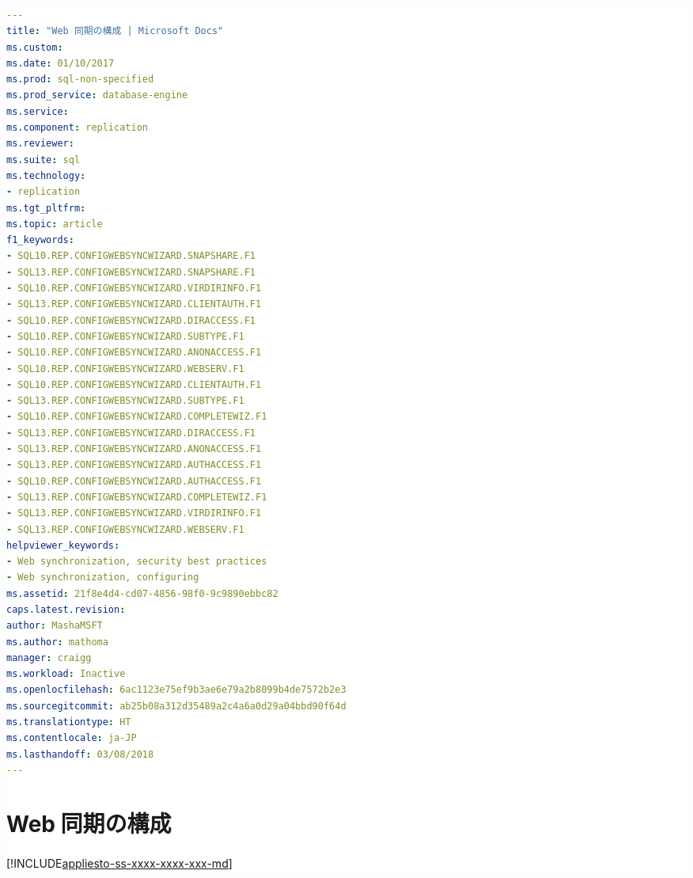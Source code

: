 ```yaml
---
title: "Web 同期の構成 | Microsoft Docs"
ms.custom: 
ms.date: 01/10/2017
ms.prod: sql-non-specified
ms.prod_service: database-engine
ms.service: 
ms.component: replication
ms.reviewer: 
ms.suite: sql
ms.technology:
- replication
ms.tgt_pltfrm: 
ms.topic: article
f1_keywords:
- SQL10.REP.CONFIGWEBSYNCWIZARD.SNAPSHARE.F1
- SQL13.REP.CONFIGWEBSYNCWIZARD.SNAPSHARE.F1
- SQL10.REP.CONFIGWEBSYNCWIZARD.VIRDIRINFO.F1
- SQL13.REP.CONFIGWEBSYNCWIZARD.CLIENTAUTH.F1
- SQL10.REP.CONFIGWEBSYNCWIZARD.DIRACCESS.F1
- SQL10.REP.CONFIGWEBSYNCWIZARD.SUBTYPE.F1
- SQL10.REP.CONFIGWEBSYNCWIZARD.ANONACCESS.F1
- SQL10.REP.CONFIGWEBSYNCWIZARD.WEBSERV.F1
- SQL10.REP.CONFIGWEBSYNCWIZARD.CLIENTAUTH.F1
- SQL13.REP.CONFIGWEBSYNCWIZARD.SUBTYPE.F1
- SQL10.REP.CONFIGWEBSYNCWIZARD.COMPLETEWIZ.F1
- SQL13.REP.CONFIGWEBSYNCWIZARD.DIRACCESS.F1
- SQL13.REP.CONFIGWEBSYNCWIZARD.ANONACCESS.F1
- SQL13.REP.CONFIGWEBSYNCWIZARD.AUTHACCESS.F1
- SQL10.REP.CONFIGWEBSYNCWIZARD.AUTHACCESS.F1
- SQL13.REP.CONFIGWEBSYNCWIZARD.COMPLETEWIZ.F1
- SQL13.REP.CONFIGWEBSYNCWIZARD.VIRDIRINFO.F1
- SQL13.REP.CONFIGWEBSYNCWIZARD.WEBSERV.F1
helpviewer_keywords:
- Web synchronization, security best practices
- Web synchronization, configuring
ms.assetid: 21f8e4d4-cd07-4856-98f0-9c9890ebbc82
caps.latest.revision: 
author: MashaMSFT
ms.author: mathoma
manager: craigg
ms.workload: Inactive
ms.openlocfilehash: 6ac1123e75ef9b3ae6e79a2b8099b4de7572b2e3
ms.sourcegitcommit: ab25b08a312d35489a2c4a6a0d29a04bbd90f64d
ms.translationtype: HT
ms.contentlocale: ja-JP
ms.lasthandoff: 03/08/2018
---
```

# <a name="configure-web-synchronization"></a>Web 同期の構成
[!INCLUDE[appliesto-ss-xxxx-xxxx-xxx-md](../../includes/appliesto-ss-xxxx-xxxx-xxx-md.md)]

